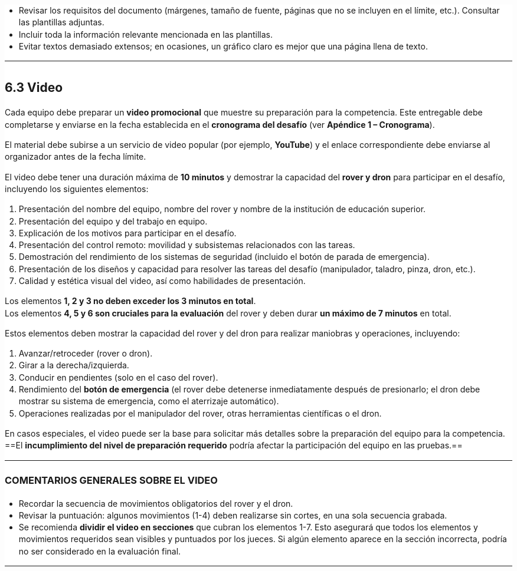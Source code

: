 - Revisar los requisitos del documento (márgenes, tamaño de fuente, páginas que no se incluyen en el límite, etc.). Consultar las plantillas adjuntas.
- Incluir toda la información relevante mencionada en las plantillas.
- Evitar textos demasiado extensos; en ocasiones, un gráfico claro es mejor que una página llena de texto.

---

## 6.3 Video

Cada equipo debe preparar un **video promocional** que muestre su preparación para la competencia. Este entregable debe completarse y enviarse en la fecha establecida en el **cronograma del desafío** (ver **Apéndice 1 – Cronograma**).

El material debe subirse a un servicio de video popular (por ejemplo, **YouTube**) y el enlace correspondiente debe enviarse al organizador antes de la fecha límite.

El video debe tener una duración máxima de **10 minutos** y demostrar la capacidad del **rover y dron** para participar en el desafío, incluyendo los siguientes elementos:

1. Presentación del nombre del equipo, nombre del rover y nombre de la institución de educación superior.
2. Presentación del equipo y del trabajo en equipo.
3. Explicación de los motivos para participar en el desafío.
4. Presentación del control remoto: movilidad y subsistemas relacionados con las tareas.
5. Demostración del rendimiento de los sistemas de seguridad (incluido el botón de parada de emergencia).
6. Presentación de los diseños y capacidad para resolver las tareas del desafío (manipulador, taladro, pinza, dron, etc.).
7. Calidad y estética visual del video, así como habilidades de presentación.

Los elementos **1, 2 y 3 no deben exceder los 3 minutos en total**.  
Los elementos **4, 5 y 6 son cruciales para la evaluación** del rover y deben durar **un máximo de 7 minutos** en total.

Estos elementos deben mostrar la capacidad del rover y del dron para realizar maniobras y operaciones, incluyendo:

1. Avanzar/retroceder (rover o dron).
2. Girar a la derecha/izquierda.
3. Conducir en pendientes (solo en el caso del rover).
4. Rendimiento del **botón de emergencia** (el rover debe detenerse inmediatamente después de presionarlo; el dron debe mostrar su sistema de emergencia, como el aterrizaje automático).
5. Operaciones realizadas por el manipulador del rover, otras herramientas científicas o el dron.

En casos especiales, el video puede ser la base para solicitar más detalles sobre la preparación del equipo para la competencia.  
==El **incumplimiento del nivel de preparación requerido** podría afectar la participación del equipo en las pruebas.==

---

### COMENTARIOS GENERALES SOBRE EL VIDEO

- Recordar la secuencia de movimientos obligatorios del rover y el dron.
- Revisar la puntuación: algunos movimientos (1-4) deben realizarse sin cortes, en una sola secuencia grabada.
- Se recomienda **dividir el video en secciones** que cubran los elementos 1-7. Esto asegurará que todos los elementos y movimientos requeridos sean visibles y puntuados por los jueces. Si algún elemento aparece en la sección incorrecta, podría no ser considerado en la evaluación final.
---
